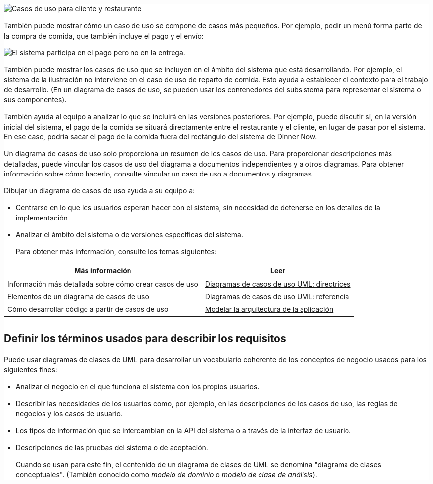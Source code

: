  ![Casos de uso para cliente y restaurante](../modeling/media/uml-reqmuc1.png "UML_ReqmUC1")  
  
 También puede mostrar cómo un caso de uso se compone de casos más pequeños. Por ejemplo, pedir un menú forma parte de la compra de comida, que también incluye el pago y el envío:  
  
 ![El sistema participa en el pago pero no en la entrega. ](../modeling/media/uml-reqmuc2.png "UML_ReqmUC2")  
  
 También puede mostrar los casos de uso que se incluyen en el ámbito del sistema que está desarrollando. Por ejemplo, el sistema de la ilustración no interviene en el caso de uso de reparto de comida. Esto ayuda a establecer el contexto para el trabajo de desarrollo. (En un diagrama de casos de uso, se pueden usar los contenedores del subsistema para representar el sistema o sus componentes).  
  
 También ayuda al equipo a analizar lo que se incluirá en las versiones posteriores. Por ejemplo, puede discutir si, en la versión inicial del sistema, el pago de la comida se situará directamente entre el restaurante y el cliente, en lugar de pasar por el sistema. En ese caso, podría sacar el pago de la comida fuera del rectángulo del sistema de Dinner Now.  
  
 Un diagrama de casos de uso solo proporciona un resumen de los casos de uso. Para proporcionar descripciones más detalladas, puede vincular los casos de uso del diagrama a documentos independientes y a otros diagramas. Para obtener información sobre cómo hacerlo, consulte [vincular un caso de uso a documentos y diagramas](../modeling/link-a-use-case-to-documents-and-diagrams.md).  
  
 Dibujar un diagrama de casos de uso ayuda a su equipo a:  
  
- Centrarse en lo que los usuarios esperan hacer con el sistema, sin necesidad de detenerse en los detalles de la implementación.  
  
- Analizar el ámbito del sistema o de versiones específicas del sistema.  
  
  Para obtener más información, consulte los temas siguientes:  
  
|Más información|Leer|  
|--------------------|----------|  
|Información más detallada sobre cómo crear casos de uso|[Diagramas de casos de uso UML: directrices](../modeling/uml-use-case-diagrams-guidelines.md)|  
|Elementos de un diagrama de casos de uso|[Diagramas de casos de uso UML: referencia](../modeling/uml-use-case-diagrams-reference.md)|  
|Cómo desarrollar código a partir de casos de uso|[Modelar la arquitectura de la aplicación](../modeling/model-your-app-s-architecture.md)|  
  
##  <a name="RequirementsClasses"></a> Definir los términos usados para describir los requisitos  
 Puede usar diagramas de clases de UML para desarrollar un vocabulario coherente de los conceptos de negocio usados para los siguientes fines:  
  
- Analizar el negocio en el que funciona el sistema con los propios usuarios.  
  
- Describir las necesidades de los usuarios como, por ejemplo, en las descripciones de los casos de uso, las reglas de negocios y los casos de usuario.  
  
- Los tipos de información que se intercambian en la API del sistema o a través de la interfaz de usuario.  
  
- Descripciones de las pruebas del sistema o de aceptación.  
  
  Cuando se usan para este fin, el contenido de un diagrama de clases de UML se denomina "diagrama de clases conceptuales". (También conocido como *modelo de dominio* o *modelo de clase de análisis*).  
  